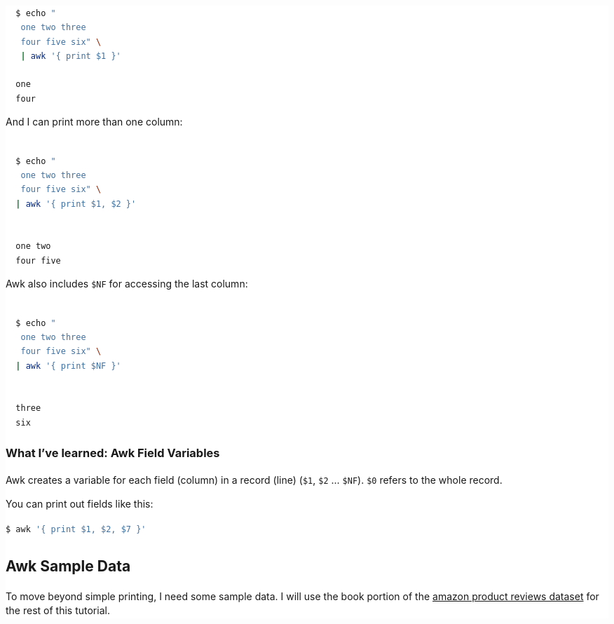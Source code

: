 ```bash
  $ echo "
   one two three
   four five six" \
   | awk '{ print $1 }'

  one
  four
```

And I can print more than one column:

```bash

  $ echo "
   one two three
   four five six" \
  | awk '{ print $1, $2 }'


  one two
  four five
```

Awk also includes `$NF` for accessing the last column:

```bash

  $ echo "
   one two three
   four five six" \
  | awk '{ print $NF }'


  three
  six

````

### What I’ve learned: Awk Field Variables

Awk creates a variable for each field (column) in a record (line) (`$1`, `$2`
… `$NF`). `$0` refers to the whole record.

You can print out fields like this:


```bash
$ awk '{ print $1, $2, $7 }'
```

## Awk Sample Data

To move beyond simple printing, I need some sample data. I will use the book
portion of the [amazon product reviews
dataset](https://s3.amazonaws.com/amazon-reviews-pds/tsv/index.txt) for the
rest of this tutorial.
